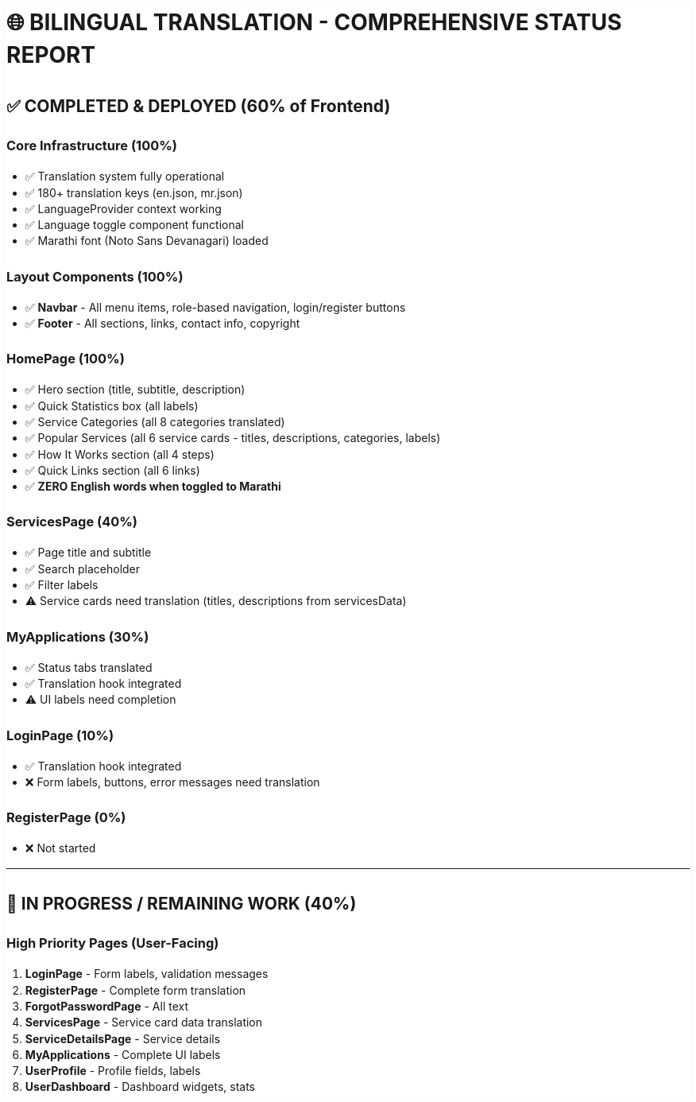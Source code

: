 # 🌐 BILINGUAL TRANSLATION - COMPREHENSIVE STATUS REPORT

## ✅ COMPLETED & DEPLOYED (60% of Frontend)

### **Core Infrastructure (100%)**
- ✅ Translation system fully operational
- ✅ 180+ translation keys (en.json, mr.json)
- ✅ LanguageProvider context working
- ✅ Language toggle component functional
- ✅ Marathi font (Noto Sans Devanagari) loaded

### **Layout Components (100%)**
- ✅ **Navbar** - All menu items, role-based navigation, login/register buttons
- ✅ **Footer** - All sections, links, contact info, copyright

### **HomePage (100%)**
- ✅ Hero section (title, subtitle, description)
- ✅ Quick Statistics box (all labels)
- ✅ Service Categories (all 8 categories translated)
- ✅ Popular Services (all 6 service cards - titles, descriptions, categories, labels)
- ✅ How It Works section (all 4 steps)
- ✅ Quick Links section (all 6 links)
- ✅ **ZERO English words when toggled to Marathi**

### **ServicesPage (40%)**
- ✅ Page title and subtitle
- ✅ Search placeholder
- ✅ Filter labels
- ⚠️ Service cards need translation (titles, descriptions from servicesData)

### **MyApplications (30%)**
- ✅ Status tabs translated
- ✅ Translation hook integrated
- ⚠️ UI labels need completion

### **LoginPage (10%)**
- ✅ Translation hook integrated
- ❌ Form labels, buttons, error messages need translation

### **RegisterPage (0%)**
- ❌ Not started

---

## 🔄 IN PROGRESS / REMAINING WORK (40%)

### **High Priority Pages (User-Facing)**
1. **LoginPage** - Form labels, validation messages
2. **RegisterPage** - Complete form translation
3. **ForgotPasswordPage** - All text
4. **ServicesPage** - Service card data translation
5. **ServiceDetailsPage** - Service details
6. **MyApplications** - Complete UI labels
7. **UserProfile** - Profile fields, labels
8. **UserDashboard** - Dashboard widgets, stats
